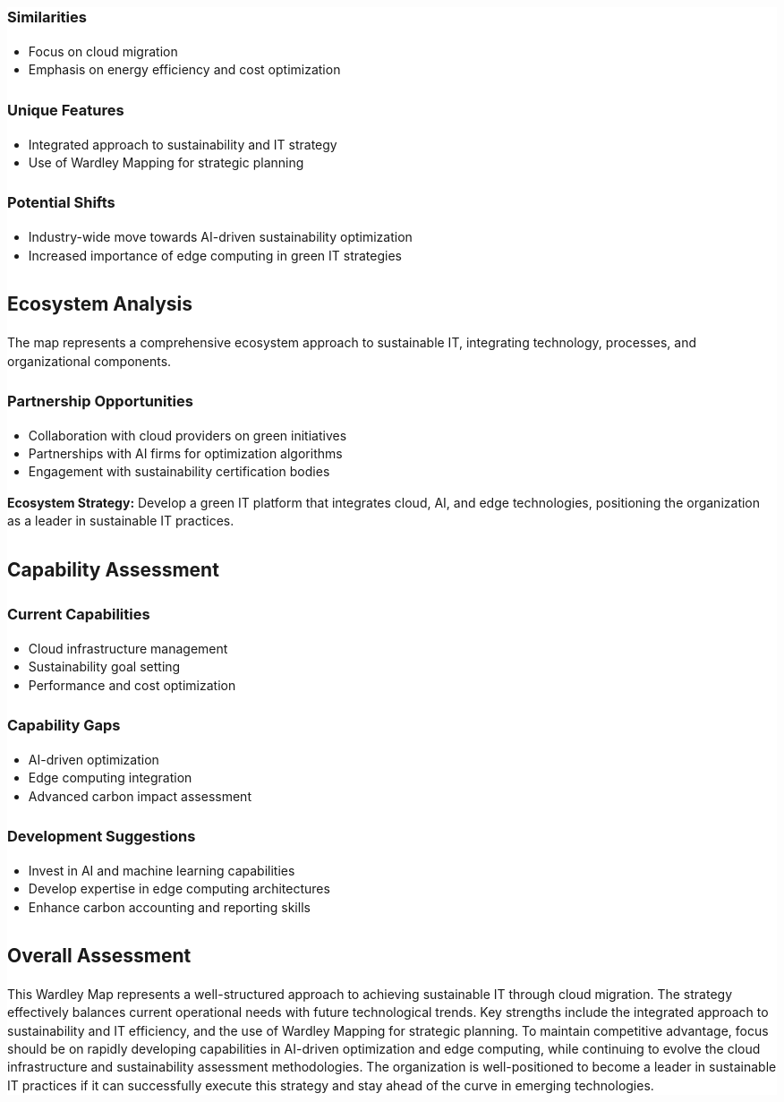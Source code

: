 ### Similarities
- Focus on cloud migration
- Emphasis on energy efficiency and cost optimization

### Unique Features
- Integrated approach to sustainability and IT strategy
- Use of Wardley Mapping for strategic planning

### Potential Shifts
- Industry-wide move towards AI-driven sustainability optimization
- Increased importance of edge computing in green IT strategies

## Ecosystem Analysis

The map represents a comprehensive ecosystem approach to sustainable IT, integrating technology, processes, and organizational components.

### Partnership Opportunities
- Collaboration with cloud providers on green initiatives
- Partnerships with AI firms for optimization algorithms
- Engagement with sustainability certification bodies

**Ecosystem Strategy:** Develop a green IT platform that integrates cloud, AI, and edge technologies, positioning the organization as a leader in sustainable IT practices.

## Capability Assessment

### Current Capabilities
- Cloud infrastructure management
- Sustainability goal setting
- Performance and cost optimization

### Capability Gaps
- AI-driven optimization
- Edge computing integration
- Advanced carbon impact assessment

### Development Suggestions
- Invest in AI and machine learning capabilities
- Develop expertise in edge computing architectures
- Enhance carbon accounting and reporting skills

## Overall Assessment

This Wardley Map represents a well-structured approach to achieving sustainable IT through cloud migration. The strategy effectively balances current operational needs with future technological trends. Key strengths include the integrated approach to sustainability and IT efficiency, and the use of Wardley Mapping for strategic planning. To maintain competitive advantage, focus should be on rapidly developing capabilities in AI-driven optimization and edge computing, while continuing to evolve the cloud infrastructure and sustainability assessment methodologies. The organization is well-positioned to become a leader in sustainable IT practices if it can successfully execute this strategy and stay ahead of the curve in emerging technologies.
